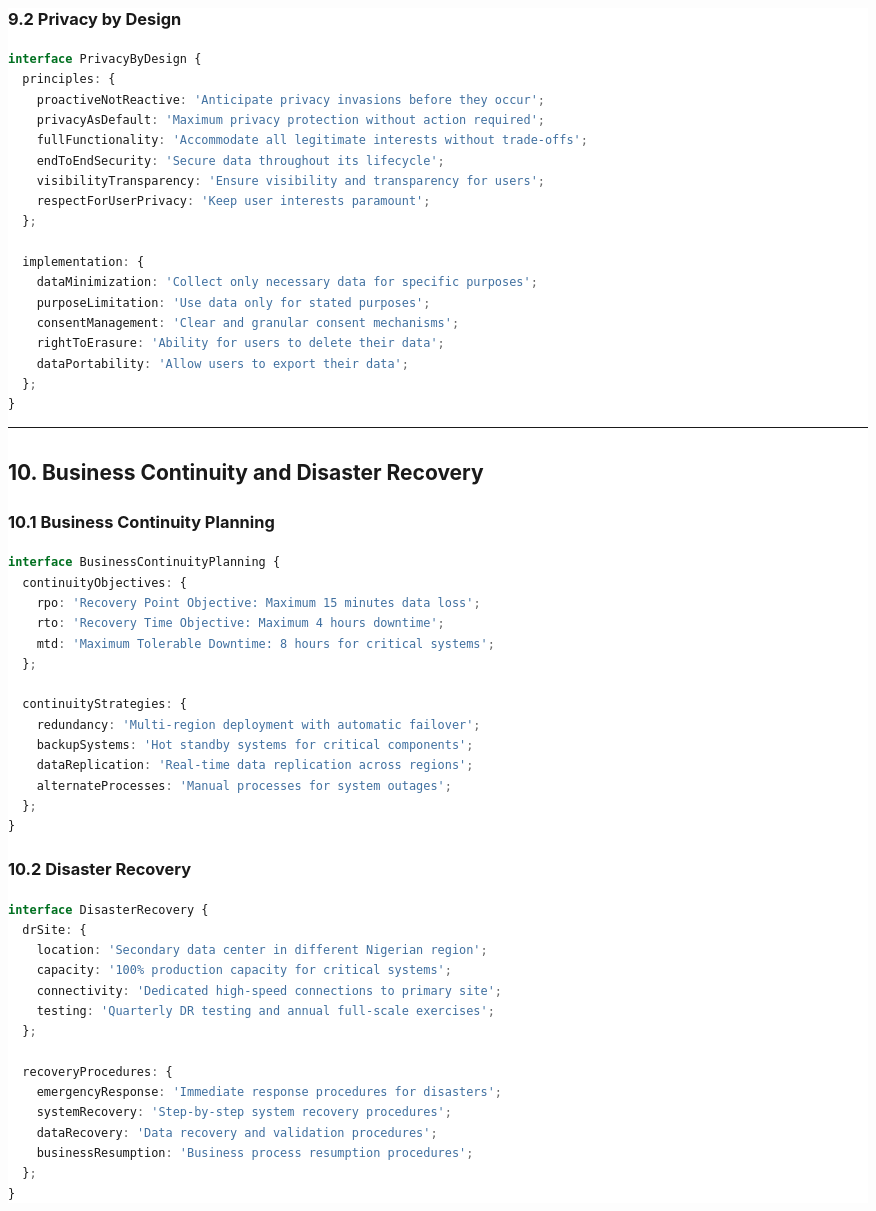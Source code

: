 ### 9.2 Privacy by Design

```typescript
interface PrivacyByDesign {
  principles: {
    proactiveNotReactive: 'Anticipate privacy invasions before they occur';
    privacyAsDefault: 'Maximum privacy protection without action required';
    fullFunctionality: 'Accommodate all legitimate interests without trade-offs';
    endToEndSecurity: 'Secure data throughout its lifecycle';
    visibilityTransparency: 'Ensure visibility and transparency for users';
    respectForUserPrivacy: 'Keep user interests paramount';
  };
  
  implementation: {
    dataMinimization: 'Collect only necessary data for specific purposes';
    purposeLimitation: 'Use data only for stated purposes';
    consentManagement: 'Clear and granular consent mechanisms';
    rightToErasure: 'Ability for users to delete their data';
    dataPortability: 'Allow users to export their data';
  };
}
```

---

## 10. Business Continuity and Disaster Recovery

### 10.1 Business Continuity Planning

```typescript
interface BusinessContinuityPlanning {
  continuityObjectives: {
    rpo: 'Recovery Point Objective: Maximum 15 minutes data loss';
    rto: 'Recovery Time Objective: Maximum 4 hours downtime';
    mtd: 'Maximum Tolerable Downtime: 8 hours for critical systems';
  };
  
  continuityStrategies: {
    redundancy: 'Multi-region deployment with automatic failover';
    backupSystems: 'Hot standby systems for critical components';
    dataReplication: 'Real-time data replication across regions';
    alternateProcesses: 'Manual processes for system outages';
  };
}
```

### 10.2 Disaster Recovery

```typescript
interface DisasterRecovery {
  drSite: {
    location: 'Secondary data center in different Nigerian region';
    capacity: '100% production capacity for critical systems';
    connectivity: 'Dedicated high-speed connections to primary site';
    testing: 'Quarterly DR testing and annual full-scale exercises';
  };
  
  recoveryProcedures: {
    emergencyResponse: 'Immediate response procedures for disasters';
    systemRecovery: 'Step-by-step system recovery procedures';
    dataRecovery: 'Data recovery and validation procedures';
    businessResumption: 'Business process resumption procedures';
  };
}
```